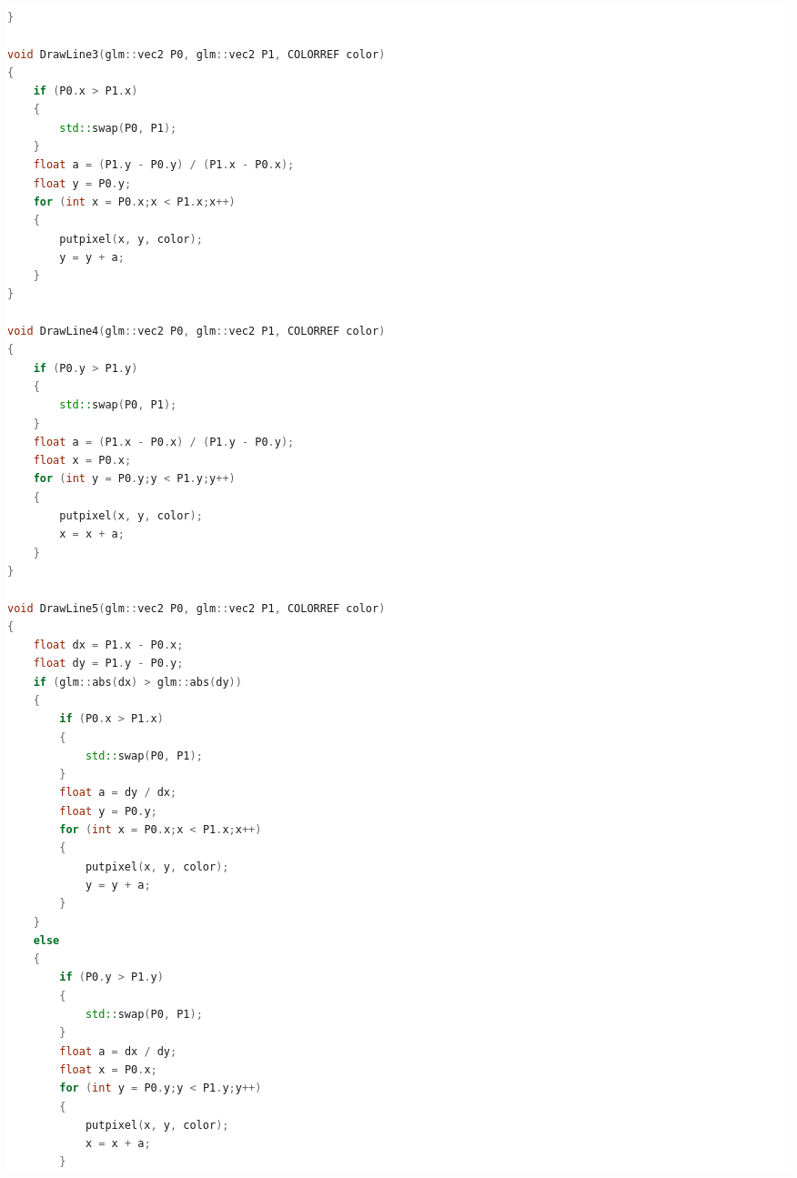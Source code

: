 ```cpp
}

void DrawLine3(glm::vec2 P0, glm::vec2 P1, COLORREF color)
{
	if (P0.x > P1.x)
	{
		std::swap(P0, P1);
	}
	float a = (P1.y - P0.y) / (P1.x - P0.x);
	float y = P0.y;
	for (int x = P0.x;x < P1.x;x++)
	{
		putpixel(x, y, color);
		y = y + a;
	}
}

void DrawLine4(glm::vec2 P0, glm::vec2 P1, COLORREF color)
{
	if (P0.y > P1.y)
	{
		std::swap(P0, P1);
	}
	float a = (P1.x - P0.x) / (P1.y - P0.y);
	float x = P0.x;
	for (int y = P0.y;y < P1.y;y++)
	{
		putpixel(x, y, color);
		x = x + a;
	}
}

void DrawLine5(glm::vec2 P0, glm::vec2 P1, COLORREF color)
{
	float dx = P1.x - P0.x;
	float dy = P1.y - P0.y;
	if (glm::abs(dx) > glm::abs(dy))
	{
		if (P0.x > P1.x)
		{
			std::swap(P0, P1);
		}
		float a = dy / dx;
		float y = P0.y;
		for (int x = P0.x;x < P1.x;x++)
		{
			putpixel(x, y, color);
			y = y + a;
		}
	}
	else
	{
		if (P0.y > P1.y)
		{
			std::swap(P0, P1);
		}
		float a = dx / dy;
		float x = P0.x;
		for (int y = P0.y;y < P1.y;y++)
		{
			putpixel(x, y, color);
			x = x + a;
		}
```